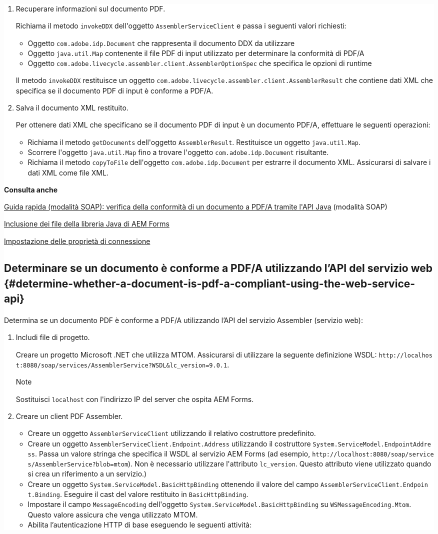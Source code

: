 1. Recuperare informazioni sul documento PDF.

   Richiama il metodo `invokeDDX` dell&#39;oggetto `AssemblerServiceClient` e passa i seguenti valori richiesti:

   * Oggetto `com.adobe.idp.Document` che rappresenta il documento DDX da utilizzare
   * Oggetto `java.util.Map` contenente il file PDF di input utilizzato per determinare la conformità di PDF/A
   * Oggetto `com.adobe.livecycle.assembler.client.AssemblerOptionSpec` che specifica le opzioni di runtime

   Il metodo `invokeDDX` restituisce un oggetto `com.adobe.livecycle.assembler.client.AssemblerResult` che contiene dati XML che specifica se il documento PDF di input è conforme a PDF/A.

1. Salva il documento XML restituito.

   Per ottenere dati XML che specificano se il documento PDF di input è un documento PDF/A, effettuare le seguenti operazioni:

   * Richiama il metodo `getDocuments` dell&#39;oggetto `AssemblerResult`. Restituisce un oggetto `java.util.Map`.
   * Scorrere l&#39;oggetto `java.util.Map` fino a trovare l&#39;oggetto `com.adobe.idp.Document` risultante.
   * Richiama il metodo `copyToFile` dell&#39;oggetto `com.adobe.idp.Document` per estrarre il documento XML. Assicurarsi di salvare i dati XML come file XML.

**Consulta anche**

[Guida rapida (modalità SOAP): verifica della conformità di un documento a PDF/A tramite l&#39;API Java](/help/forms/developing/assembler-service-java-api-quick.md#quick-start-soap-mode-determining-whether-a-document-is-pdf-a-compliant-using-the-java-api) (modalità SOAP)

[Inclusione dei file della libreria Java di AEM Forms](/help/forms/developing/invoking-aem-forms-using-java.md#including-aem-forms-java-library-files)

[Impostazione delle proprietà di connessione](/help/forms/developing/invoking-aem-forms-using-java.md#setting-connection-properties)

## Determinare se un documento è conforme a PDF/A utilizzando l’API del servizio web {#determine-whether-a-document-is-pdf-a-compliant-using-the-web-service-api}

Determina se un documento PDF è conforme a PDF/A utilizzando l’API del servizio Assembler (servizio web):

1. Includi file di progetto.

   Creare un progetto Microsoft .NET che utilizza MTOM. Assicurarsi di utilizzare la seguente definizione WSDL: `http://localhost:8080/soap/services/AssemblerService?WSDL&lc_version=9.0.1`.

   >[!NOTE]
   >
   >Sostituisci `localhost` con l&#39;indirizzo IP del server che ospita AEM Forms.

1. Creare un client PDF Assembler.

   * Creare un oggetto `AssemblerServiceClient` utilizzando il relativo costruttore predefinito.
   * Creare un oggetto `AssemblerServiceClient.Endpoint.Address` utilizzando il costruttore `System.ServiceModel.EndpointAddress`. Passa un valore stringa che specifica il WSDL al servizio AEM Forms (ad esempio, `http://localhost:8080/soap/services/AssemblerService?blob=mtom`). Non è necessario utilizzare l&#39;attributo `lc_version`. Questo attributo viene utilizzato quando si crea un riferimento a un servizio.)
   * Creare un oggetto `System.ServiceModel.BasicHttpBinding` ottenendo il valore del campo `AssemblerServiceClient.Endpoint.Binding`. Eseguire il cast del valore restituito in `BasicHttpBinding`.
   * Impostare il campo `MessageEncoding` dell&#39;oggetto `System.ServiceModel.BasicHttpBinding` su `WSMessageEncoding.Mtom`. Questo valore assicura che venga utilizzato MTOM.
   * Abilita l’autenticazione HTTP di base eseguendo le seguenti attività:
